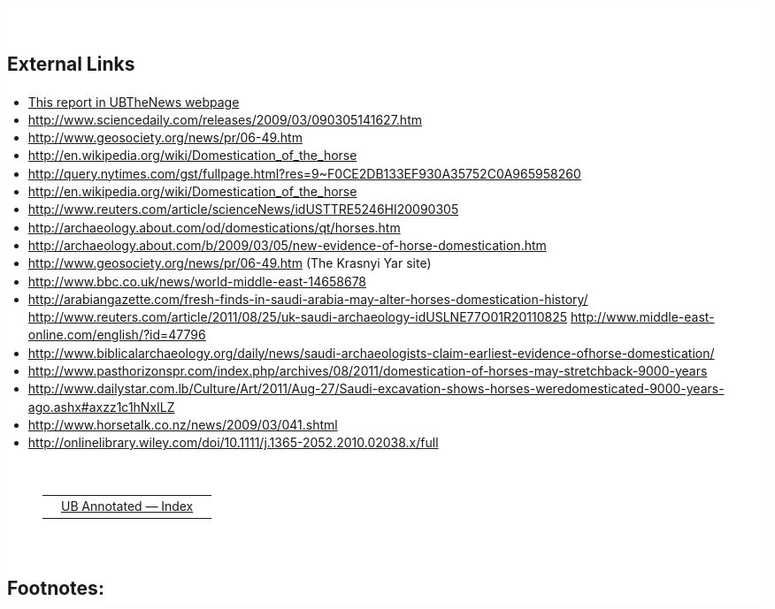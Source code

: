 <br style="clear:both;"/>

## External Links

- [This report in UBTheNews webpage](https://ubannotated.com/wp-content/uploads/2018/03/Horsing_Around.pdf)
- http://www.sciencedaily.com/releases/2009/03/090305141627.htm
- http://www.geosociety.org/news/pr/06-49.htm
- http://en.wikipedia.org/wiki/Domestication_of_the_horse
- http://query.nytimes.com/gst/fullpage.html?res=9~F0CE2DB133EF930A35752C0A965958260
- http://en.wikipedia.org/wiki/Domestication_of_the_horse
- http://www.reuters.com/article/scienceNews/idUSTTRE5246HI20090305
- http://archaeology.about.com/od/domestications/qt/horses.htm
- http://archaeology.about.com/b/2009/03/05/new-evidence-of-horse-domestication.htm
- http://www.geosociety.org/news/pr/06-49.htm (The Krasnyi Yar site)
- http://www.bbc.co.uk/news/world-middle-east-14658678
- http://arabiangazette.com/fresh-finds-in-saudi-arabia-may-alter-horses-domestication-history/ http://www.reuters.com/article/2011/08/25/uk-saudi-archaeology-idUSLNE77O01R20110825 http://www.middle-east-online.com/english/?id=47796
- http://www.biblicalarchaeology.org/daily/news/saudi-archaeologists-claim-earliest-evidence-ofhorse-domestication/
- http://www.pasthorizonspr.com/index.php/archives/08/2011/domestication-of-horses-may-stretchback-9000-years
- http://www.dailystar.com.lb/Culture/Art/2011/Aug-27/Saudi-excavation-shows-horses-weredomesticated-9000-years-ago.ashx#axzz1c1hNxILZ
- http://www.horsetalk.co.nz/news/2009/03/041.shtml
- http://onlinelibrary.wiley.com/doi/10.1111/j.1365-2052.2010.02038.x/full

<br>

<figure class="table chapter-navigator">
  <table>
    <tbody>
      <tr>
        <td></td>
        <td>
        <a href="/en/index/articles_ubannotated">
          <span class="mdi mdi-book-open-variant"></span><span class="pl-2">UB Annotated — Index</span>
        </a>
        </td>
        <td></td>
      </tr>
    </tbody>
  </table>
</figure>

<br>

## Footnotes:

[^1]: Urantia Book <a id="a239_19"></a>[UB 80:4.1](/en/The_Urantia_Book/80#p4_1)
[^2]: Urantia Book <a id="a240_19"></a>[UB 80:4.3,4](/en/The_Urantia_Book/80#p4_3)
[^3]: Urantia Book <a id="a241_19"></a>[UB 78:6.1-3,5](/en/The_Urantia_Book/78#p6_1)
[^4]: http://www.reuters.com/article/2011/08/25/uk-saudi-archaeology-idUSLNE77001R20110825
[^5]: http://www.bbc.co.uk/news/world-middle-east-14658678
[^6]: http://www.middle-east-online.com/english/?id=47796
[^7]: Urantia Book <a id="a245_19"></a>[UB 78:5.2](/en/The_Urantia_Book/78#p5_2)
[^8]: Urantia Book <a id="a246_19"></a>[UB 76:3.6](/en/The_Urantia_Book/76#p3_6)
[^9]: Urantia Book <a id="a247_19"></a>[UB 76:3.8](/en/The_Urantia_Book/76#p3_8)
[^10]: Urantia Book  <a id="a248_21"></a>[UB 78:5.2,3](/en/The_Urantia_Book/78#p5_2)
[^11]: Urantia Book <a id="a249_20"></a>[UB 80:4.5](/en/The_Urantia_Book/80#p4_5)
[^12]: Urantia Book <a id="a250_20"></a>[UB 81:2.8](/en/The_Urantia_Book/81#p2_8)
[^13]: http://www.sciencemag.org/content/323/5919/1332
[^14]: http://www.reuters.com/article/2009/03/05/us-horses-history-idUSTRE5246HI20090305
[^15]: http://arstechnica.com/science/news/2009/03/domesticating-the-horse.ars






